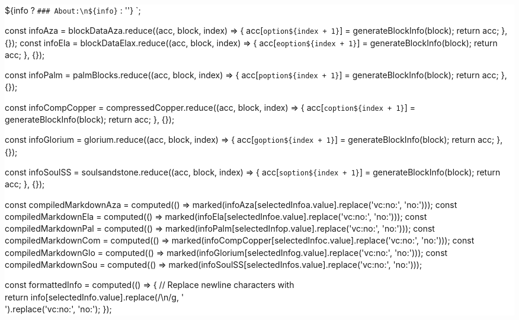 ${info ? `### About:\n${info}` : ''}
`;

const infoAza = blockDataAza.reduce((acc, block, index) => {
  acc[`option${index + 1}`] = generateBlockInfo(block);
  return acc;
}, {});
const infoEla = blockDataElax.reduce((acc, block, index) => {
  acc[`eoption${index + 1}`] = generateBlockInfo(block);
  return acc;
}, {});

const infoPalm = palmBlocks.reduce((acc, block, index) => {
  acc[`poption${index + 1}`] = generateBlockInfo(block);
  return acc;
}, {});

const infoCompCopper = compressedCopper.reduce((acc, block, index) => {
  acc[`coption${index + 1}`] = generateBlockInfo(block);
  return acc;
}, {});

const infoGlorium = glorium.reduce((acc, block, index) => {
  acc[`goption${index + 1}`] = generateBlockInfo(block);
  return acc;
}, {});

const infoSoulSS = soulsandstone.reduce((acc, block, index) => {
  acc[`soption${index + 1}`] = generateBlockInfo(block);
  return acc;
}, {});


const compiledMarkdownAza = computed(() => marked(infoAza[selectedInfoa.value].replace('vc:no:', 'no:')));
const compiledMarkdownEla = computed(() => marked(infoEla[selectedInfoe.value].replace('vc:no:', 'no:')));
const compiledMarkdownPal = computed(() => marked(infoPalm[selectedInfop.value].replace('vc:no:', 'no:')));
const compiledMarkdownCom = computed(() => marked(infoCompCopper[selectedInfoc.value].replace('vc:no:', 'no:')));
const compiledMarkdownGlo = computed(() => marked(infoGlorium[selectedInfog.value].replace('vc:no:', 'no:')));
const compiledMarkdownSou = computed(() => marked(infoSoulSS[selectedInfos.value].replace('vc:no:', 'no:')));

const formattedInfo = computed(() => {
  // Replace newline characters with <br>
  return info[selectedInfo.value].replace(/\n/g, '<br>').replace('vc:no:', 'no:');
});
</script>

<style scoped>
    
.info-box {
  padding: 16px;
  border: 1px solid var(--vp-c-border);
  border-radius: 8px;
  margin-top: 10px;
  background-color: var(--vp-c-bg);
}
